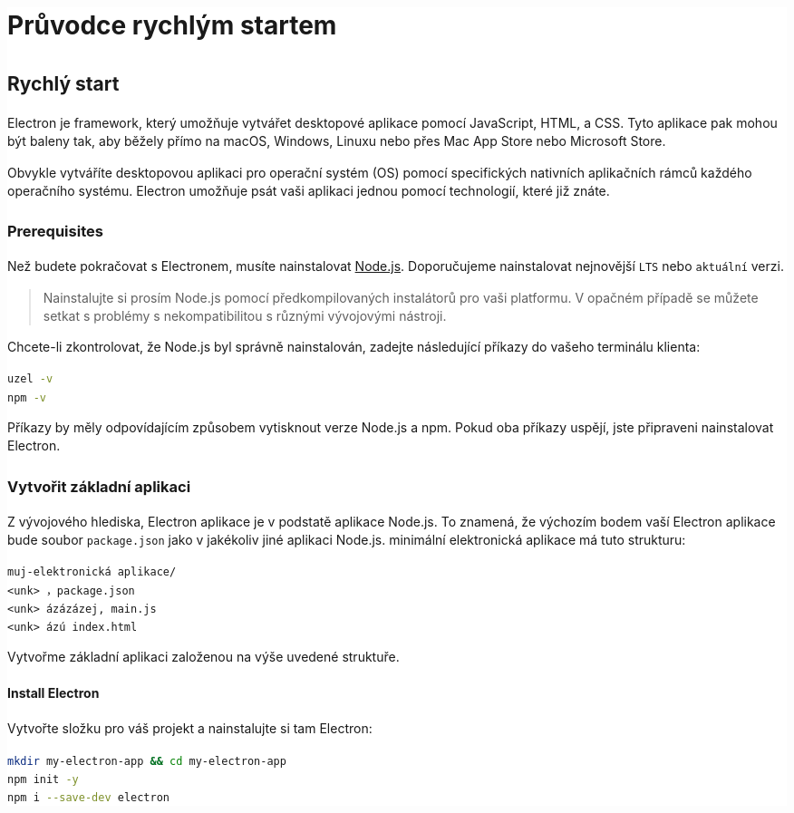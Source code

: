 # Průvodce rychlým startem

## Rychlý start

Electron je framework, který umožňuje vytvářet desktopové aplikace pomocí JavaScript, HTML, a CSS. Tyto aplikace pak mohou být baleny tak, aby běžely přímo na macOS, Windows, Linuxu nebo přes Mac App Store nebo Microsoft Store.

Obvykle vytváříte desktopovou aplikaci pro operační systém (OS) pomocí specifických nativních aplikačních rámců každého operačního systému. Electron umožňuje psát vaši aplikaci jednou pomocí technologií, které již znáte.

### Prerequisites

Než budete pokračovat s Electronem, musíte nainstalovat [Node.js](https://nodejs.org/en/download/). Doporučujeme nainstalovat nejnovější `LTS` nebo `aktuální` verzi.

> Nainstalujte si prosím Node.js pomocí předkompilovaných instalátorů pro vaši platformu. V opačném případě se můžete setkat s problémy s nekompatibilitou s různými vývojovými nástroji.

Chcete-li zkontrolovat, že Node.js byl správně nainstalován, zadejte následující příkazy do vašeho terminálu klienta:

```sh
uzel -v
npm -v
```

Příkazy by měly odpovídajícím způsobem vytisknout verze Node.js a npm. Pokud oba příkazy uspějí, jste připraveni nainstalovat Electron.

### Vytvořit základní aplikaci

Z vývojového hlediska, Electron aplikace je v podstatě aplikace Node.js. To znamená, že výchozím bodem vaší Electron aplikace bude soubor `package.json` jako v jakékoliv jiné aplikaci Node.js. minimální elektronická aplikace má tuto strukturu:

```plaintext
muj-elektronická aplikace/
<unk> ，package.json
<unk> ázázázej, main.js
<unk> ázú index.html
```

Vytvořme základní aplikaci založenou na výše uvedené struktuře.

#### Install Electron

Vytvořte složku pro váš projekt a nainstalujte si tam Electron:

```sh
mkdir my-electron-app && cd my-electron-app
npm init -y
npm i --save-dev electron
```

